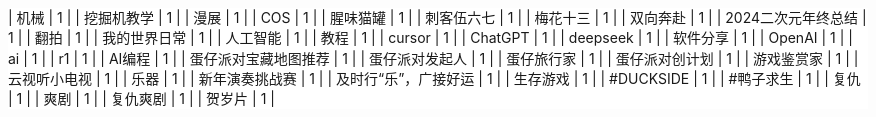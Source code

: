 | 机械 | 1 |
| 挖掘机教学 | 1 |
| 漫展 | 1 |
| COS | 1 |
| 腥味猫罐 | 1 |
| 刺客伍六七 | 1 |
| 梅花十三 | 1 |
| 双向奔赴 | 1 |
| 2024二次元年终总结 | 1 |
| 翻拍 | 1 |
| 我的世界日常 | 1 |
| 人工智能 | 1 |
| 教程 | 1 |
| cursor | 1 |
| ChatGPT | 1 |
| deepseek | 1 |
| 软件分享 | 1 |
| OpenAI | 1 |
| ai | 1 |
| r1 | 1 |
| AI编程 | 1 |
| 蛋仔派对宝藏地图推荐 | 1 |
| 蛋仔派对发起人 | 1 |
| 蛋仔旅行家 | 1 |
| 蛋仔派对创计划 | 1 |
| 游戏鉴赏家 | 1 |
| 云视听小电视 | 1 |
| 乐器 | 1 |
| 新年演奏挑战赛 | 1 |
| 及时行“乐”，广接好运 | 1 |
| 生存游戏 | 1 |
| #DUCKSIDE | 1 |
| #鸭子求生 | 1 |
| 复仇 | 1 |
| 爽剧 | 1 |
| 复仇爽剧 | 1 |
| 贺岁片 | 1 |